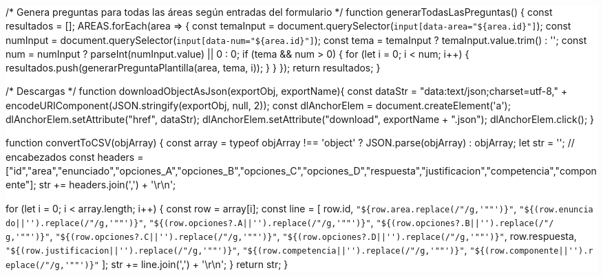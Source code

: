 /* Genera preguntas para todas las áreas según entradas del formulario */
function generarTodasLasPreguntas() {
  const resultados = [];
  AREAS.forEach(area => {
    const temaInput = document.querySelector(`input[data-area="${area.id}"]`);
    const numInput = document.querySelector(`input[data-num="${area.id}"]`);
    const tema = temaInput ? temaInput.value.trim() : '';
    const num = numInput ? parseInt(numInput.value) || 0 : 0;
    if (tema && num > 0) {
      for (let i = 0; i < num; i++) {
        resultados.push(generarPreguntaPlantilla(area, tema, i));
      }
    }
  });
  return resultados;
}

/* Descargas */
function downloadObjectAsJson(exportObj, exportName){
  const dataStr = "data:text/json;charset=utf-8," + encodeURIComponent(JSON.stringify(exportObj, null, 2));
  const dlAnchorElem = document.createElement('a');
  dlAnchorElem.setAttribute("href", dataStr);
  dlAnchorElem.setAttribute("download", exportName + ".json");
  dlAnchorElem.click();
}

function convertToCSV(objArray) {
  const array = typeof objArray !== 'object' ? JSON.parse(objArray) : objArray;
  let str = '';
  // encabezados
  const headers = ["id","area","enunciado","opciones_A","opciones_B","opciones_C","opciones_D","respuesta","justificacion","competencia","componente"];
  str += headers.join(',') + '\r\n';

  for (let i = 0; i < array.length; i++) {
    const row = array[i];
    const line = [
      row.id,
      `"${row.area.replace(/"/g,'""')}"`,
      `"${(row.enunciado||'').replace(/"/g,'""')}"`,
      `"${(row.opciones?.A||'').replace(/"/g,'""')}"`,
      `"${(row.opciones?.B||'').replace(/"/g,'""')}"`,
      `"${(row.opciones?.C||'').replace(/"/g,'""')}"`,
      `"${(row.opciones?.D||'').replace(/"/g,'""')}"`,
      row.respuesta,
      `"${(row.justificacion||'').replace(/"/g,'""')}"`,
      `"${(row.competencia||'').replace(/"/g,'""')}"`,
      `"${(row.componente||'').replace(/"/g,'""')}"`
    ];
    str += line.join(',') + '\r\n';
  }
  return str;
}
